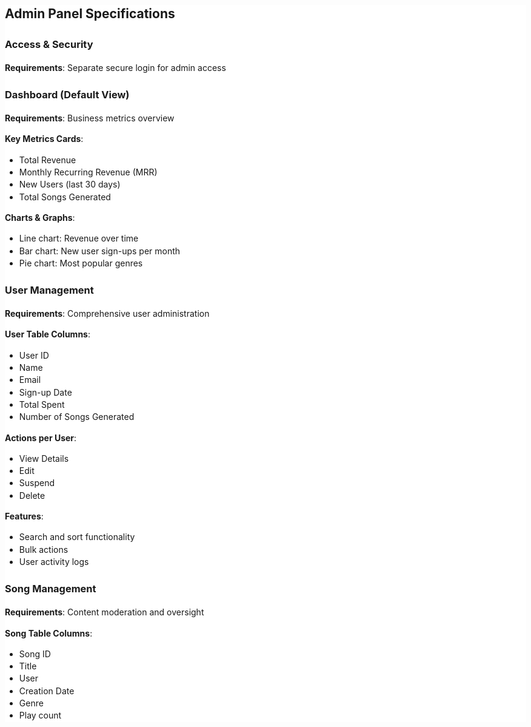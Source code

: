 
## Admin Panel Specifications

### Access & Security
**Requirements**: Separate secure login for admin access

### Dashboard (Default View)
**Requirements**: Business metrics overview

**Key Metrics Cards**:
- Total Revenue
- Monthly Recurring Revenue (MRR)
- New Users (last 30 days)
- Total Songs Generated

**Charts & Graphs**:
- Line chart: Revenue over time
- Bar chart: New user sign-ups per month
- Pie chart: Most popular genres

### User Management
**Requirements**: Comprehensive user administration

**User Table Columns**:
- User ID
- Name
- Email
- Sign-up Date
- Total Spent
- Number of Songs Generated

**Actions per User**:
- View Details
- Edit
- Suspend
- Delete

**Features**:
- Search and sort functionality
- Bulk actions
- User activity logs

### Song Management
**Requirements**: Content moderation and oversight

**Song Table Columns**:
- Song ID
- Title
- User
- Creation Date
- Genre
- Play count
